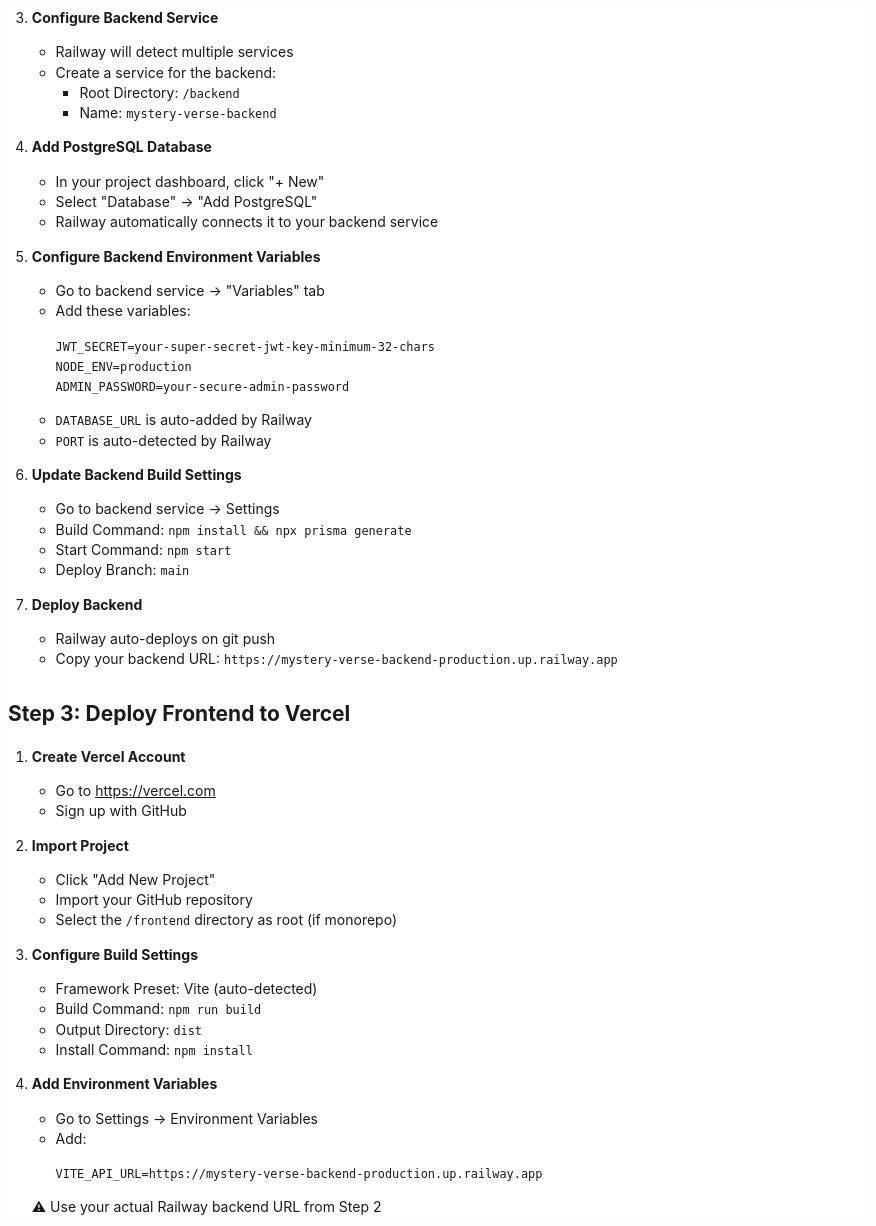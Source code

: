 3. **Configure Backend Service**
   - Railway will detect multiple services
   - Create a service for the backend:
     - Root Directory: `/backend`
     - Name: `mystery-verse-backend`

4. **Add PostgreSQL Database**
   - In your project dashboard, click "+ New"
   - Select "Database" → "Add PostgreSQL"
   - Railway automatically connects it to your backend service

5. **Configure Backend Environment Variables**
   - Go to backend service → "Variables" tab
   - Add these variables:
     ```
     JWT_SECRET=your-super-secret-jwt-key-minimum-32-chars
     NODE_ENV=production
     ADMIN_PASSWORD=your-secure-admin-password
     ```
   - `DATABASE_URL` is auto-added by Railway
   - `PORT` is auto-detected by Railway

6. **Update Backend Build Settings**
   - Go to backend service → Settings
   - Build Command: `npm install && npx prisma generate`
   - Start Command: `npm start`
   - Deploy Branch: `main`

7. **Deploy Backend**
   - Railway auto-deploys on git push
   - Copy your backend URL: `https://mystery-verse-backend-production.up.railway.app`

## Step 3: Deploy Frontend to Vercel

1. **Create Vercel Account**
   - Go to https://vercel.com
   - Sign up with GitHub

2. **Import Project**
   - Click "Add New Project"
   - Import your GitHub repository
   - Select the `/frontend` directory as root (if monorepo)

3. **Configure Build Settings**
   - Framework Preset: Vite (auto-detected)
   - Build Command: `npm run build`
   - Output Directory: `dist`
   - Install Command: `npm install`

4. **Add Environment Variables**
   - Go to Settings → Environment Variables
   - Add:
     ```
     VITE_API_URL=https://mystery-verse-backend-production.up.railway.app
     ```
   ⚠️ Use your actual Railway backend URL from Step 2
